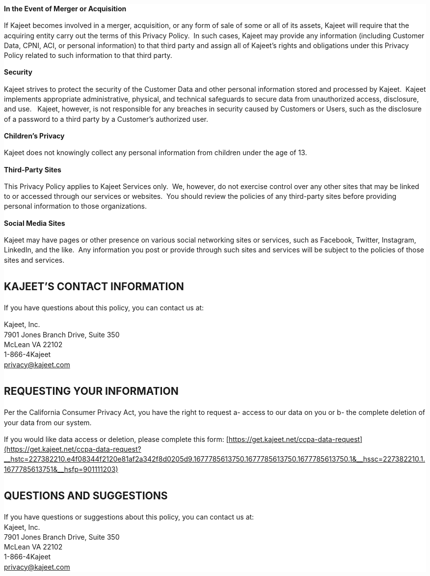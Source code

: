 **In the Event of Merger or Acquisition**

If Kajeet becomes involved in a merger, acquisition, or any form of sale of some or all of its assets, Kajeet will require that the acquiring entity carry out the terms of this Privacy Policy.  In such cases, Kajeet may provide any information (including Customer Data, CPNI, ACI, or personal information) to that third party and assign all of Kajeet’s rights and obligations under this Privacy Policy related to such information to that third party.

**Security**

Kajeet strives to protect the security of the Customer Data and other personal information stored and processed by Kajeet.  Kajeet implements appropriate administrative, physical, and technical safeguards to secure data from unauthorized access, disclosure, and use.   Kajeet, however, is not responsible for any breaches in security caused by Customers or Users, such as the disclosure of a password to a third party by a Customer’s authorized user.

**Children’s Privacy**

Kajeet does not knowingly collect any personal information from children under the age of 13.

**Third-Party Sites**

This Privacy Policy applies to Kajeet Services only.  We, however, do not exercise control over any other sites that may be linked to or accessed through our services or websites.  You should review the policies of any third-party sites before providing personal information to those organizations.

**Social Media Sites**

Kajeet may have pages or other presence on various social networking sites or services, such as Facebook, Twitter, Instagram, LinkedIn, and the like.  Any information you post or provide through such sites and services will be subject to the policies of those sites and services.

KAJEET’S CONTACT INFORMATION
----------------------------

If you have questions about this policy, you can contact us at:

Kajeet, Inc.  
7901 Jones Branch Drive, Suite 350  
McLean VA 22102  
1-866-4Kajeet  
privacy@kajeet.com

REQUESTING YOUR INFORMATION
---------------------------

Per the California Consumer Privacy Act, you have the right to request a- access to our data on you or b- the complete deletion of your data from our system.

If you would like data access or deletion, please complete this form: [https://get.kajeet.net/ccpa-data-request](https://get.kajeet.net/ccpa-data-request?__hstc=227382210.e4f08344f2120e81af2a342f8d0205d9.1677785613750.1677785613750.1677785613750.1&__hssc=227382210.1.1677785613751&__hsfp=901111203)

QUESTIONS AND SUGGESTIONS
-------------------------

If you have questions or suggestions about this policy, you can contact us at:  
Kajeet, Inc.  
7901 Jones Branch Drive, Suite 350  
McLean VA 22102  
1-866-4Kajeet  
privacy@kajeet.com
